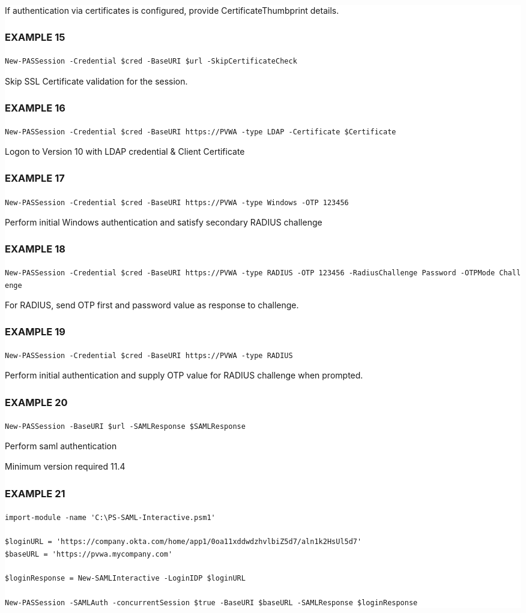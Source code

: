 If authentication via certificates is configured, provide CertificateThumbprint details.

### EXAMPLE 15
```
New-PASSession -Credential $cred -BaseURI $url -SkipCertificateCheck
```

Skip SSL Certificate validation for the session.

### EXAMPLE 16
```
New-PASSession -Credential $cred -BaseURI https://PVWA -type LDAP -Certificate $Certificate
```

Logon to Version 10 with LDAP credential & Client Certificate

### EXAMPLE 17
```
New-PASSession -Credential $cred -BaseURI https://PVWA -type Windows -OTP 123456
```

Perform initial Windows authentication and satisfy secondary RADIUS challenge

### EXAMPLE 18
```
New-PASSession -Credential $cred -BaseURI https://PVWA -type RADIUS -OTP 123456 -RadiusChallenge Password -OTPMode Challenge
```

For RADIUS, send OTP first and password value as response to challenge.

### EXAMPLE 19
```
New-PASSession -Credential $cred -BaseURI https://PVWA -type RADIUS
```

Perform initial authentication and supply OTP value for  RADIUS challenge when prompted.

### EXAMPLE 20
```
New-PASSession -BaseURI $url -SAMLResponse $SAMLResponse
```

Perform saml authentication

Minimum version required 11.4

### EXAMPLE 21
```
import-module -name 'C:\PS-SAML-Interactive.psm1'

$loginURL = 'https://company.okta.com/home/app1/0oa11xddwdzhvlbiZ5d7/aln1k2HsUl5d7'
$baseURL = 'https://pvwa.mycompany.com'

$loginResponse = New-SAMLInteractive -LoginIDP $loginURL

New-PASSession -SAMLAuth -concurrentSession $true -BaseURI $baseURL -SAMLResponse $loginResponse
```
